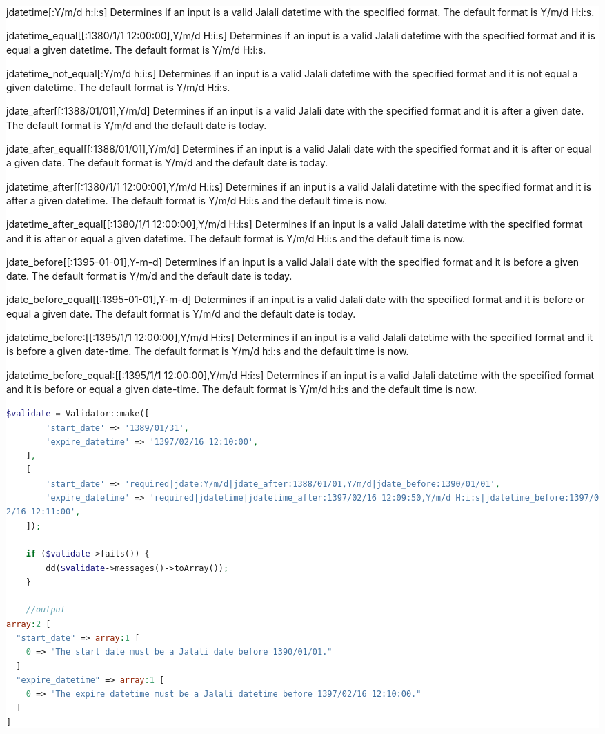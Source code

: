 jdatetime[:Y/m/d h:i:s]
Determines if an input is a valid Jalali datetime with the specified format. The default format is Y/m/d H:i:s.

jdatetime_equal[[:1380/1/1 12:00:00],Y/m/d H:i:s]
Determines if an input is a valid Jalali datetime with the specified format and it is equal a given datetime. The default format is Y/m/d H:i:s.

jdatetime_not_equal[:Y/m/d h:i:s]
Determines if an input is a valid Jalali datetime with the specified format and it is not equal a given datetime. The default format is Y/m/d H:i:s.

jdate_after[[:1388/01/01],Y/m/d]
Determines if an input is a valid Jalali date with the specified format and it is after a given date. The default format is Y/m/d and the default date is today.

jdate_after_equal[[:1388/01/01],Y/m/d]
Determines if an input is a valid Jalali date with the specified format and it is after or equal a given date. The default format is Y/m/d and the default date is today.

jdatetime_after[[:1380/1/1 12:00:00],Y/m/d H:i:s]
Determines if an input is a valid Jalali datetime with the specified format and it is after a given datetime. The default format is Y/m/d H:i:s and the default time is now.

jdatetime_after_equal[[:1380/1/1 12:00:00],Y/m/d H:i:s]
Determines if an input is a valid Jalali datetime with the specified format and it is after or equal a given datetime. The default format is Y/m/d H:i:s and the default time is now.

jdate_before[[:1395-01-01],Y-m-d]
Determines if an input is a valid Jalali date with the specified format and it is before a given date. The default format is Y/m/d and the default date is today.

jdate_before_equal[[:1395-01-01],Y-m-d]
Determines if an input is a valid Jalali date with the specified format and it is before or equal a given date. The default format is Y/m/d and the default date is today.

jdatetime_before:[[:1395/1/1 12:00:00],Y/m/d H:i:s]
Determines if an input is a valid Jalali datetime with the specified format and it is before a given date-time. The default format is Y/m/d h:i:s and the default time is now.

jdatetime_before_equal:[[:1395/1/1 12:00:00],Y/m/d H:i:s]
Determines if an input is a valid Jalali datetime with the specified format and it is before or equal a given date-time. The default format is Y/m/d h:i:s and the default time is now.

```php
$validate = Validator::make([
        'start_date' => '1389/01/31',
        'expire_datetime' => '1397/02/16 12:10:00',
    ],
    [
        'start_date' => 'required|jdate:Y/m/d|jdate_after:1388/01/01,Y/m/d|jdate_before:1390/01/01',
        'expire_datetime' => 'required|jdatetime|jdatetime_after:1397/02/16 12:09:50,Y/m/d H:i:s|jdatetime_before:1397/02/16 12:11:00',
    ]);

    if ($validate->fails()) {
        dd($validate->messages()->toArray());
    }
    
    //output
array:2 [
  "start_date" => array:1 [
    0 => "The start date must be a Jalali date before 1390/01/01."
  ]
  "expire_datetime" => array:1 [
    0 => "The expire datetime must be a Jalali datetime before 1397/02/16 12:10:00."
  ]
]
```